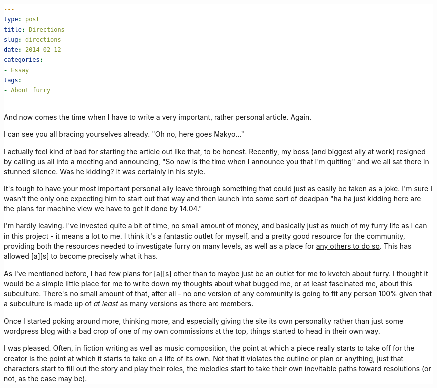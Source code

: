 ```yaml
---
type: post
title: Directions
slug: directions
date: 2014-02-12
categories:
- Essay
tags:
- About furry
---
```


And now comes the time when I have to write a very important, rather personal
article. Again.

I can see you all bracing yourselves already.  "Oh no, here goes Makyo..."

I actually feel kind of bad for starting the article out like that, to be
honest.  Recently, my boss (and biggest ally at work) resigned by calling us
all into a meeting and announcing, "So now is the time when I announce you that
I'm quitting" and we all sat there in stunned silence.  Was he kidding?  It was
certainly in his style.

It's tough to have your most important personal ally leave through something
that could just as easily be taken as a joke.  I'm sure I wasn't the only one
expecting him to start out that way and then launch into some sort of deadpan
"ha ha just kidding here are the plans for machine view we have to get it done
by 14.04."

I'm hardly leaving.  I've invested quite a bit of time, no small amount of
money, and basically just as much of my furry life as I can in this project -
it means a lot to me. I think it's a fantastic outlet for myself, and a pretty
good resource for the community, providing both the resources needed to
investigate furry on many levels, as well as a place for [any others to do
so](http://adjectivespecies.com/contributing/).  This has allowed \[a\]\[s\] to
become precisely what it has.

As I've [mentioned
before](http://adjectivespecies.com/2012/03/21/makyos-kaddish/), I had few
plans for \[a\]\[s\] other than to maybe just be an outlet for me to kvetch
about furry.  I thought it would be a simple little place for me to write down
my thoughts about what bugged me, or at least fascinated me, about this
subculture. There's no small amount of that, after all - no one version of any
community is going to fit any person 100% given that a subculture is made up of
*at least* as many versions as there are members.

Once I started poking around more, thinking more, and especially giving the
site its own personality rather than just some wordpress blog with a bad crop
of one of my own commissions at the top, things started to head in their own
way.

I was pleased.  Often, in fiction writing as well as music composition, the
point at which a piece really starts to take off for the creator is the point
at which it starts to take on a life of its own.  Not that it violates the
outline or plan or anything, just that characters start to fill out the story
and play their roles, the melodies start to take their own inevitable paths
toward resolutions (or not, as the case may be).
